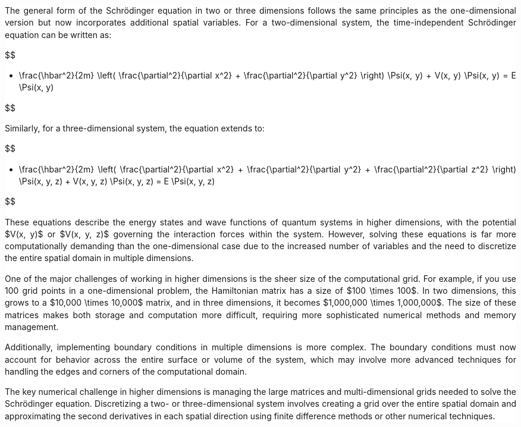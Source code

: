 <p style="text-align: justify;">
The general form of the Schrödinger equation in two or three dimensions follows the same principles as the one-dimensional version but now incorporates additional spatial variables. For a two-dimensional system, the time-independent Schrödinger equation can be written as:
</p>

<p style="text-align: justify;">
$$
</p>

- <p style="text-align: justify;">\frac{\hbar^2}{2m} \left( \frac{\partial^2}{\partial x^2} + \frac{\partial^2}{\partial y^2} \right) \Psi(x, y) + V(x, y) \Psi(x, y) = E \Psi(x, y)</p>
<p style="text-align: justify;">
$$
</p>

<p style="text-align: justify;">
Similarly, for a three-dimensional system, the equation extends to:
</p>

<p style="text-align: justify;">
$$
</p>

- <p style="text-align: justify;">\frac{\hbar^2}{2m} \left( \frac{\partial^2}{\partial x^2} + \frac{\partial^2}{\partial y^2} + \frac{\partial^2}{\partial z^2} \right) \Psi(x, y, z) + V(x, y, z) \Psi(x, y, z) = E \Psi(x, y, z)</p>
<p style="text-align: justify;">
$$
</p>

<p style="text-align: justify;">
These equations describe the energy states and wave functions of quantum systems in higher dimensions, with the potential $V(x, y)$ or $V(x, y, z)$ governing the interaction forces within the system. However, solving these equations is far more computationally demanding than the one-dimensional case due to the increased number of variables and the need to discretize the entire spatial domain in multiple dimensions.
</p>

<p style="text-align: justify;">
One of the major challenges of working in higher dimensions is the sheer size of the computational grid. For example, if you use 100 grid points in a one-dimensional problem, the Hamiltonian matrix has a size of $100 \times 100$. In two dimensions, this grows to a $10,000 \times 10,000$ matrix, and in three dimensions, it becomes $1,000,000 \times 1,000,000$. The size of these matrices makes both storage and computation more difficult, requiring more sophisticated numerical methods and memory management.
</p>

<p style="text-align: justify;">
Additionally, implementing boundary conditions in multiple dimensions is more complex. The boundary conditions must now account for behavior across the entire surface or volume of the system, which may involve more advanced techniques for handling the edges and corners of the computational domain.
</p>

<p style="text-align: justify;">
The key numerical challenge in higher dimensions is managing the large matrices and multi-dimensional grids needed to solve the Schrödinger equation. Discretizing a two- or three-dimensional system involves creating a grid over the entire spatial domain and approximating the second derivatives in each spatial direction using finite difference methods or other numerical techniques.
</p>
